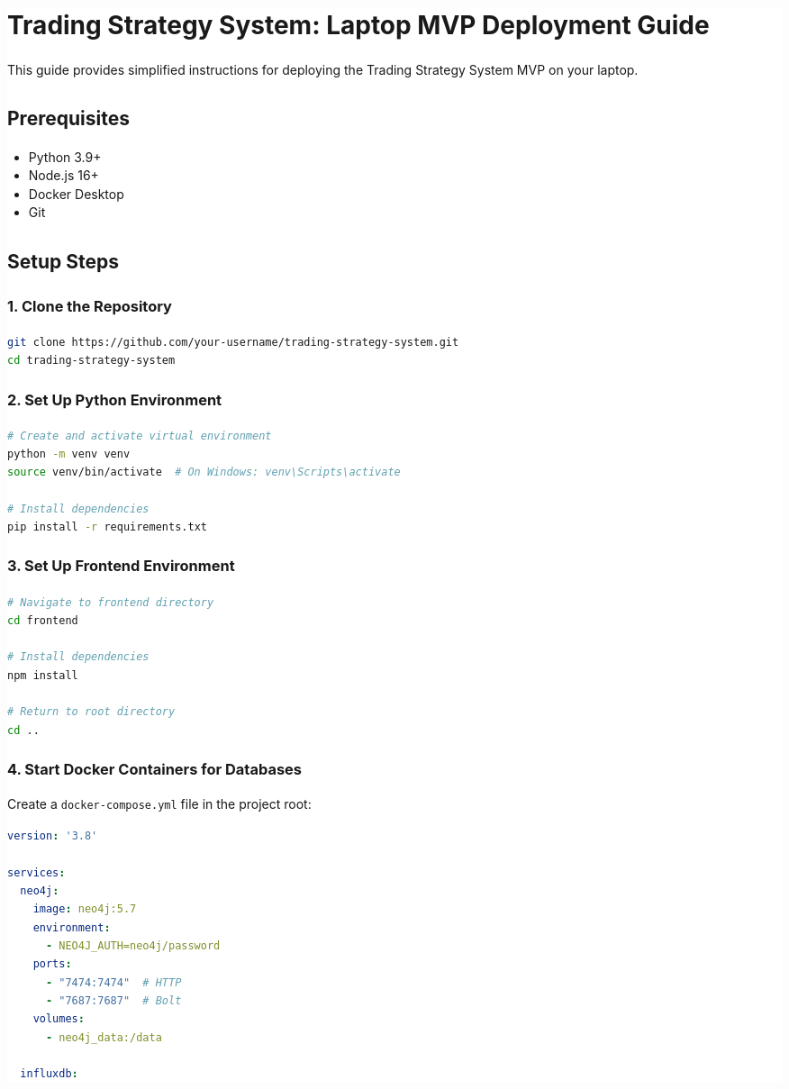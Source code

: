 # Trading Strategy System: Laptop MVP Deployment Guide

This guide provides simplified instructions for deploying the Trading Strategy System MVP on your laptop.

## Prerequisites

- Python 3.9+
- Node.js 16+
- Docker Desktop
- Git

## Setup Steps

### 1. Clone the Repository

```bash
git clone https://github.com/your-username/trading-strategy-system.git
cd trading-strategy-system
```

### 2. Set Up Python Environment

```bash
# Create and activate virtual environment
python -m venv venv
source venv/bin/activate  # On Windows: venv\Scripts\activate

# Install dependencies
pip install -r requirements.txt
```

### 3. Set Up Frontend Environment

```bash
# Navigate to frontend directory
cd frontend

# Install dependencies
npm install

# Return to root directory
cd ..
```

### 4. Start Docker Containers for Databases

Create a `docker-compose.yml` file in the project root:

```yaml
version: '3.8'

services:
  neo4j:
    image: neo4j:5.7
    environment:
      - NEO4J_AUTH=neo4j/password
    ports:
      - "7474:7474"  # HTTP
      - "7687:7687"  # Bolt
    volumes:
      - neo4j_data:/data

  influxdb:
```
